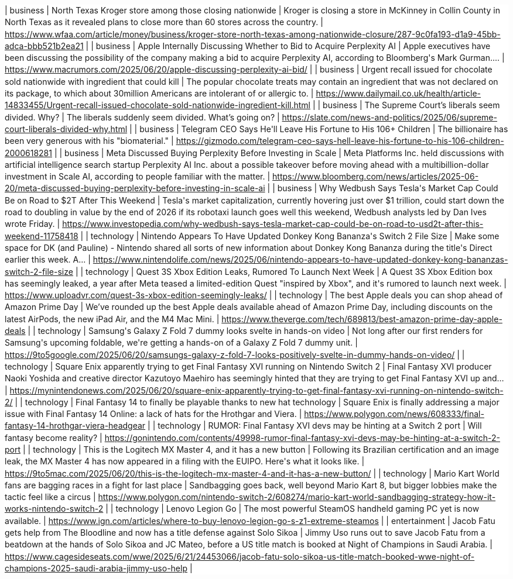 | business | North Texas Kroger store among those closing nationwide | Kroger is closing a store in McKinney in Collin County in North Texas as it revealed plans to close more than 60 stores across the country. | https://www.wfaa.com/article/money/business/kroger-store-north-texas-among-nationwide-closure/287-9c0fa193-d1a9-45bb-adca-bbb521b2ea21 |
| business | Apple Internally Discussing Whether to Bid to Acquire Perplexity AI | Apple executives have been discussing the possibility of the company making a bid to acquire Perplexity AI, according to Bloomberg's Mark Gurman.... | https://www.macrumors.com/2025/06/20/apple-discussing-perplexity-ai-bid/ |
| business | Urgent recall issued for chocolate sold nationwide with ingredient that could kill | The popular chocolate treats may contain an ingredient that was not declared on its package, to which about 30million Americans are intolerant of or allergic to. | https://www.dailymail.co.uk/health/article-14833455/Urgent-recall-issued-chocolate-sold-nationwide-ingredient-kill.html |
| business | The Supreme Court’s liberals seem divided. Why? | The liberals suddenly seem divided. What’s going on? | https://slate.com/news-and-politics/2025/06/supreme-court-liberals-divided-why.html |
| business | Telegram CEO Says He'll Leave His Fortune to His 106+ Children | The billionaire has been very generous with his "biomaterial." | https://gizmodo.com/telegram-ceo-says-hell-leave-his-fortune-to-his-106-children-2000618281 |
| business | Meta Discussed Buying Perplexity Before Investing in Scale | Meta Platforms Inc. held discussions with artificial intelligence search startup Perplexity AI Inc. about a possible takeover before moving ahead with a multibillion-dollar investment in Scale AI, according to people familiar with the matter. | https://www.bloomberg.com/news/articles/2025-06-20/meta-discussed-buying-perplexity-before-investing-in-scale-ai |
| business | Why Wedbush Says Tesla's Market Cap Could Be on Road to $2T After This Weekend | Tesla's market capitalization, currently hovering just over $1 trillion, could start down the road to doubling in value by the end of 2026 if its robotaxi launch goes well this weekend, Wedbush analysts led by Dan Ives wrote Friday. | https://www.investopedia.com/why-wedbush-says-tesla-market-cap-could-be-on-road-to-usd2t-after-this-weekend-11758418 |
| technology | Nintendo Appears To Have Updated Donkey Kong Bananza's Switch 2 File Size | Make some space for DK (and Pauline) - Nintendo shared all sorts of new information about Donkey Kong Bananza during the title's Direct earlier this week. A... | https://www.nintendolife.com/news/2025/06/nintendo-appears-to-have-updated-donkey-kong-bananzas-switch-2-file-size |
| technology | Quest 3S Xbox Edition Leaks, Rumored To Launch Next Week | A Quest 3S Xbox Edition box has seemingly leaked, a year after Meta teased a limited-edition Quest "inspired by Xbox", and it's rumored to launch next week. | https://www.uploadvr.com/quest-3s-xbox-edition-seemingly-leaks/ |
| technology | The best Apple deals you can shop ahead of Amazon Prime Day | We’ve rounded up the best Apple deals available ahead of Amazon Prime Day, including discounts on the latest AirPods, the new iPad Air, and the M4 Mac Mini. | https://www.theverge.com/tech/689813/best-amazon-prime-day-apple-deals |
| technology | Samsung's Galaxy Z Fold 7 dummy looks svelte in hands-on video | Not long after our first renders for Samsung's upcoming foldable, we're getting a hands-on of a Galaxy Z Fold 7 dummy unit. | https://9to5google.com/2025/06/20/samsungs-galaxy-z-fold-7-looks-positively-svelte-in-dummy-hands-on-video/ |
| technology | Square Enix apparently trying to get Final Fantasy XVI running on Nintendo Switch 2 | Final Fantasy XVI producer Naoki Yoshida and creative director Kazutoyo Maehiro has seemingly hinted that they are trying to get Final Fantasy XVI up and… | https://mynintendonews.com/2025/06/20/square-enix-apparently-trying-to-get-final-fantasy-xvi-running-on-nintendo-switch-2/ |
| technology | Final Fantasy 14 to finally be playable thanks to new hat technology | Square Enix is finally addressing a major issue with Final Fantasy 14 Online: a lack of hats for the Hrothgar and Viera. | https://www.polygon.com/news/608333/final-fantasy-14-hrothgar-viera-headgear |
| technology | RUMOR: Final Fantasy XVI devs may be hinting at a Switch 2 port | Will fantasy become reality? | https://gonintendo.com/contents/49998-rumor-final-fantasy-xvi-devs-may-be-hinting-at-a-switch-2-port |
| technology | This is the Logitech MX Master 4, and it has a new button | Following its Brazilian certification and an image leak, the MX Master 4 has now appeared in a filing with the EUIPO. Here's what it looks like. | https://9to5mac.com/2025/06/20/this-is-the-logitech-mx-master-4-and-it-has-a-new-button/ |
| technology | Mario Kart World fans are bagging races in a fight for last place | Sandbagging goes back, well beyond Mario Kart 8, but bigger lobbies make the tactic feel like a circus | https://www.polygon.com/nintendo-switch-2/608274/mario-kart-world-sandbagging-strategy-how-it-works-nintendo-switch-2 |
| technology | Lenovo Legion Go | The most powerful SteamOS handheld gaming PC yet is now available. | https://www.ign.com/articles/where-to-buy-lenovo-legion-go-s-z1-extreme-steamos |
| entertainment | Jacob Fatu gets help from The Bloodline and now has a title defense against Solo Sikoa | Jimmy Uso runs out to save Jacob Fatu from a beatdown at the hands of Solo Sikoa and JC Mateo, before a US title match is booked at Night of Champions in Saudi Arabia. | https://www.cagesideseats.com/wwe/2025/6/21/24453066/jacob-fatu-solo-sikoa-us-title-match-booked-wwe-night-of-champions-2025-saudi-arabia-jimmy-uso-help |